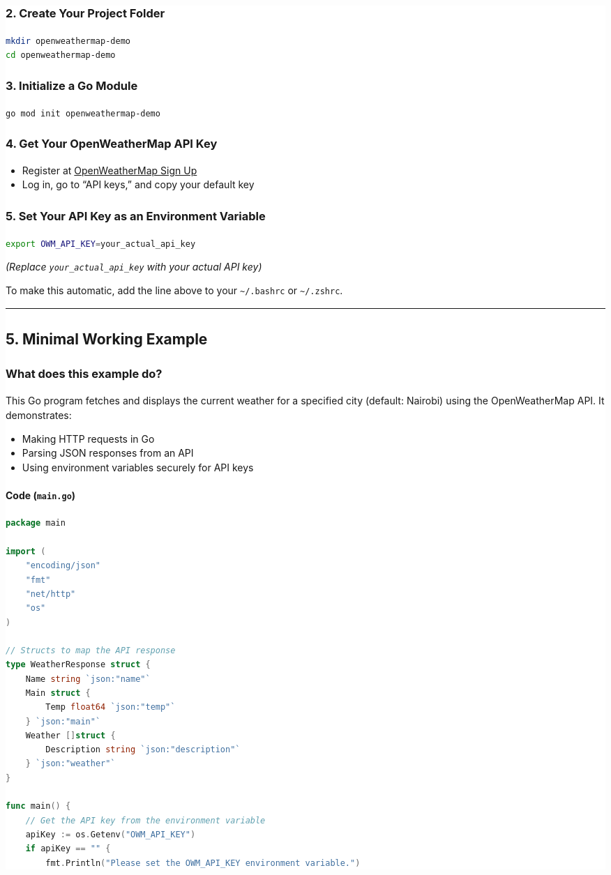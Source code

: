 ### 2. Create Your Project Folder

```sh
mkdir openweathermap-demo
cd openweathermap-demo
```

### 3. Initialize a Go Module

```sh
go mod init openweathermap-demo
```

### 4. Get Your OpenWeatherMap API Key

- Register at [OpenWeatherMap Sign Up](https://home.openweathermap.org/users/sign_up)
- Log in, go to “API keys,” and copy your default key

### 5. Set Your API Key as an Environment Variable

```sh
export OWM_API_KEY=your_actual_api_key
```
*(Replace `your_actual_api_key` with your actual API key)*

To make this automatic, add the line above to your `~/.bashrc` or `~/.zshrc`.

---

## 5. Minimal Working Example

### What does this example do?
This Go program fetches and displays the current weather for a specified city (default: Nairobi) using the OpenWeatherMap API. It demonstrates:
- Making HTTP requests in Go
- Parsing JSON responses from an API
- Using environment variables securely for API keys

#### Code (`main.go`)

```go
package main

import (
    "encoding/json"
    "fmt"
    "net/http"
    "os"
)

// Structs to map the API response
type WeatherResponse struct {
    Name string `json:"name"`
    Main struct {
        Temp float64 `json:"temp"`
    } `json:"main"`
    Weather []struct {
        Description string `json:"description"`
    } `json:"weather"`
}

func main() {
    // Get the API key from the environment variable
    apiKey := os.Getenv("OWM_API_KEY")
    if apiKey == "" {
        fmt.Println("Please set the OWM_API_KEY environment variable.")
```